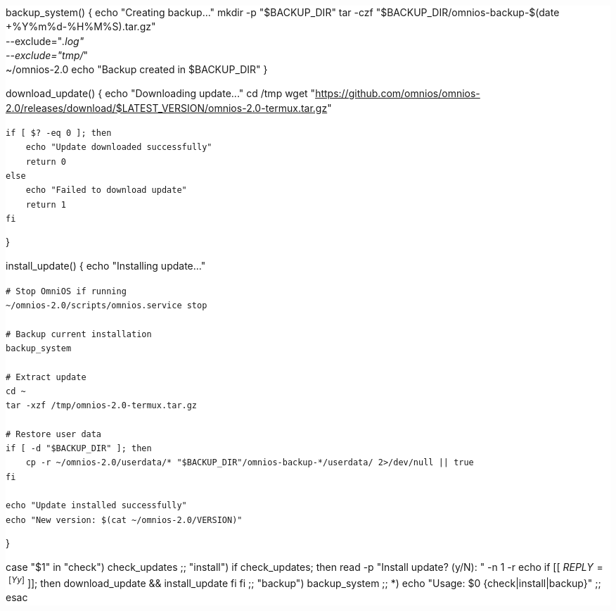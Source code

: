 backup_system() {
    echo "Creating backup..."
    mkdir -p "$BACKUP_DIR"
    tar -czf "$BACKUP_DIR/omnios-backup-$(date +%Y%m%d-%H%M%S).tar.gz" \
        --exclude="*.log" \
        --exclude="tmp/*" \
        ~/omnios-2.0
    echo "Backup created in $BACKUP_DIR"
}

download_update() {
    echo "Downloading update..."
    cd /tmp
    wget "https://github.com/omnios/omnios-2.0/releases/download/$LATEST_VERSION/omnios-2.0-termux.tar.gz"
    
    if [ $? -eq 0 ]; then
        echo "Update downloaded successfully"
        return 0
    else
        echo "Failed to download update"
        return 1
    fi
}

install_update() {
    echo "Installing update..."
    
    # Stop OmniOS if running
    ~/omnios-2.0/scripts/omnios.service stop
    
    # Backup current installation
    backup_system
    
    # Extract update
    cd ~
    tar -xzf /tmp/omnios-2.0-termux.tar.gz
    
    # Restore user data
    if [ -d "$BACKUP_DIR" ]; then
        cp -r ~/omnios-2.0/userdata/* "$BACKUP_DIR"/omnios-backup-*/userdata/ 2>/dev/null || true
    fi
    
    echo "Update installed successfully"
    echo "New version: $(cat ~/omnios-2.0/VERSION)"
}

case "$1" in
    "check") check_updates ;;
    "install")
        if check_updates; then
            read -p "Install update? (y/N): " -n 1 -r
            echo
            if [[ $REPLY =~ ^[Yy]$ ]]; then
                download_update && install_update
            fi
        fi
        ;;
    "backup") backup_system ;;
    *) echo "Usage: $0 {check|install|backup}" ;;
esac